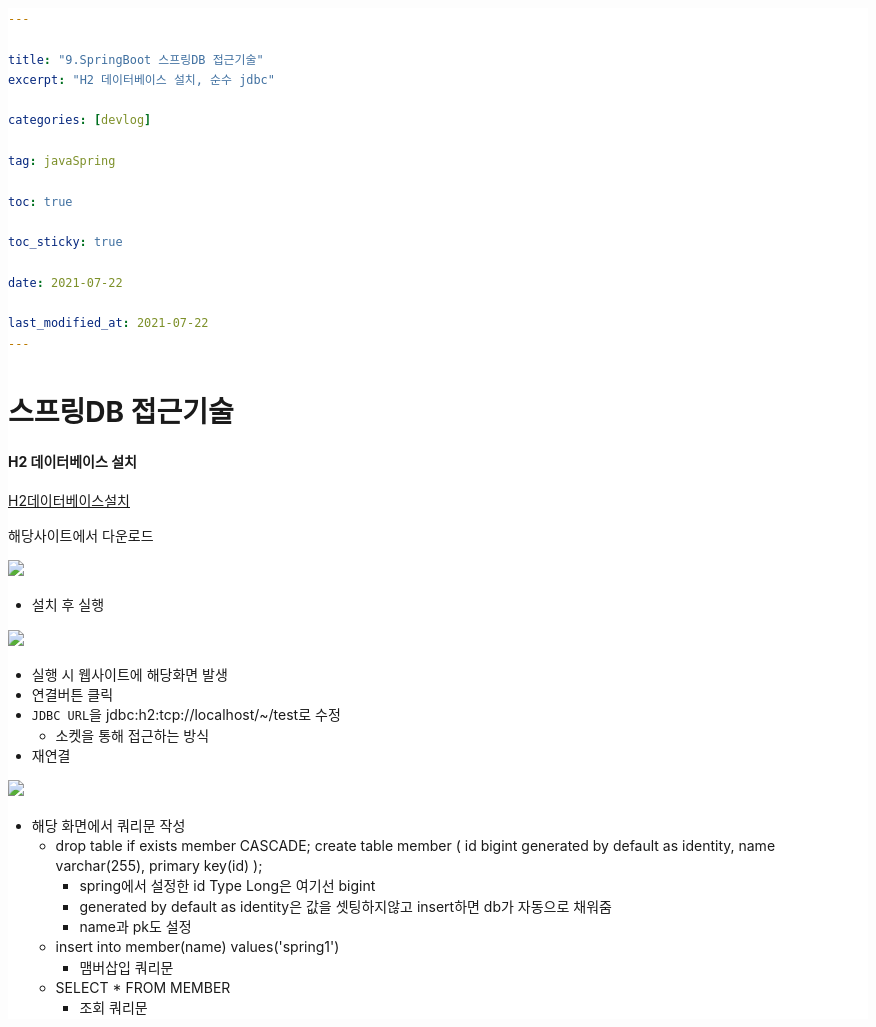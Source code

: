 ```yaml
---

title: "9.SpringBoot 스프링DB 접근기술"
excerpt: "H2 데이터베이스 설치, 순수 jdbc"

categories: [devlog]

tag: javaSpring

toc: true

toc_sticky: true

date: 2021-07-22

last_modified_at: 2021-07-22
---
```






# 스프링DB 접근기술



#### H2 데이터베이스 설치

[H2데이터베이스설치](h2database.com)

해당사이트에서 다운로드



<img src="https://github.com/cano721/cano721.github.io/blob/master/_posts/md-images/springDB/springDB.JPG?raw=true">

* 설치 후 실행



<img src="https://github.com/cano721/cano721.github.io/blob/master/_posts/md-images/springDB/springDB2.JPG?raw=true">

* 실행 시 웹사이트에 해당화면 발생
* 연결버튼 클릭
* `JDBC URL`을 jdbc:h2:tcp://localhost/~/test로 수정 
  * 소켓을 통해 접근하는 방식
* 재연결



<img src="https://github.com/cano721/cano721.github.io/blob/master/_posts/md-images/springDB/springDB3.JPG?raw=true">

* 해당 화면에서 쿼리문 작성
  * drop table if exists member CASCADE;
    create table member
    (
     id bigint generated by default as identity,
     name varchar(255),
     primary key(id)
    );
    * spring에서 설정한 id Type Long은 여기선 bigint
    * generated by default as identity은 값을 셋팅하지않고 insert하면 db가 자동으로 채워줌
    * name과 pk도 설정
  * insert into member(name) values('spring1')
    * 맴버삽입 쿼리문
  * SELECT * FROM MEMBER 
    * 조회 쿼리문
